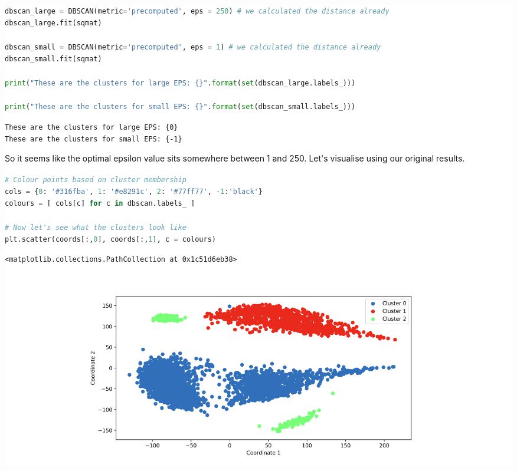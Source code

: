 
```python
dbscan_large = DBSCAN(metric='precomputed', eps = 250) # we calculated the distance already
dbscan_large.fit(sqmat)

dbscan_small = DBSCAN(metric='precomputed', eps = 1) # we calculated the distance already
dbscan_small.fit(sqmat)

print("These are the clusters for large EPS: {}".format(set(dbscan_large.labels_)))

print("These are the clusters for small EPS: {}".format(set(dbscan_small.labels_)))
```

    These are the clusters for large EPS: {0}
    These are the clusters for small EPS: {-1}


So it seems like the optimal epsilon value sits somewhere between 1 and 250. Let's visualise using our original results.


```python
# Colour points based on cluster membership
cols = {0: '#316fba', 1: '#e8291c', 2: '#77ff77', -1:'black'}
colours = [ cols[c] for c in dbscan.labels_ ]

# Now let's see what the clusters look like
plt.scatter(coords[:,0], coords[:,1], c = colours)
```




    <matplotlib.collections.PathCollection at 0x1c51d6eb38>




<div style="text-align: center">
    <img src="/assets/notebooks/gene_exp/gtex_clusters.png" width = "75%">
</div>
